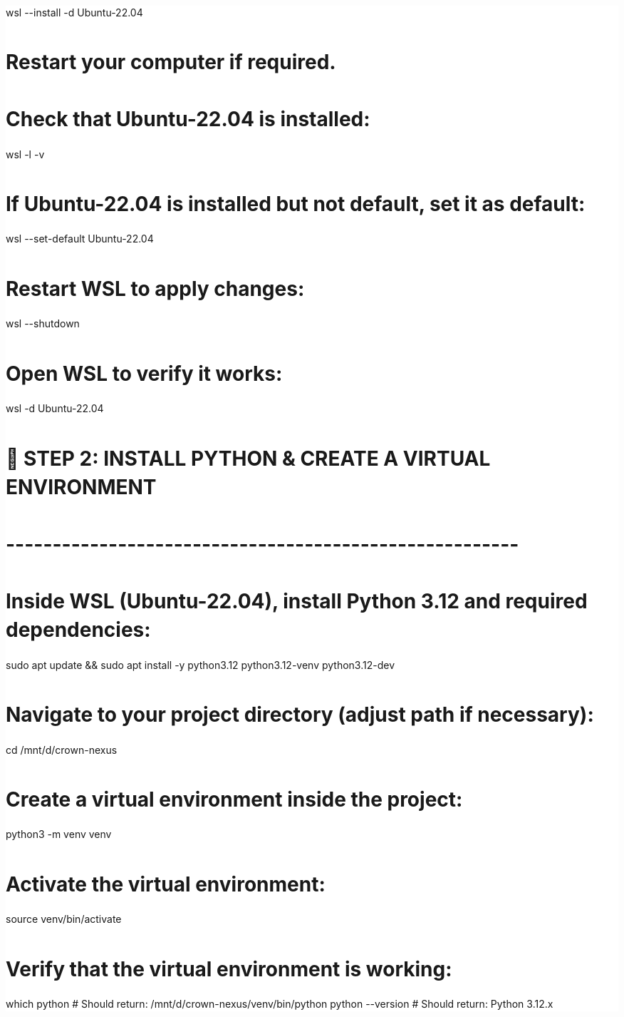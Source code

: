 wsl --install -d Ubuntu-22.04
# Restart your computer if required.

# Check that Ubuntu-22.04 is installed:
wsl -l -v

# If Ubuntu-22.04 is installed but not default, set it as default:
wsl --set-default Ubuntu-22.04

# Restart WSL to apply changes:
wsl --shutdown

# Open WSL to verify it works:
wsl -d Ubuntu-22.04

# 🚀 STEP 2: INSTALL PYTHON & CREATE A VIRTUAL ENVIRONMENT
# -------------------------------------------------------
# Inside WSL (Ubuntu-22.04), install Python 3.12 and required dependencies:

sudo apt update && sudo apt install -y python3.12 python3.12-venv python3.12-dev

# Navigate to your project directory (adjust path if necessary):
cd /mnt/d/crown-nexus

# Create a virtual environment inside the project:
python3 -m venv venv

# Activate the virtual environment:
source venv/bin/activate

# Verify that the virtual environment is working:
which python   # Should return: /mnt/d/crown-nexus/venv/bin/python
python --version  # Should return: Python 3.12.x
